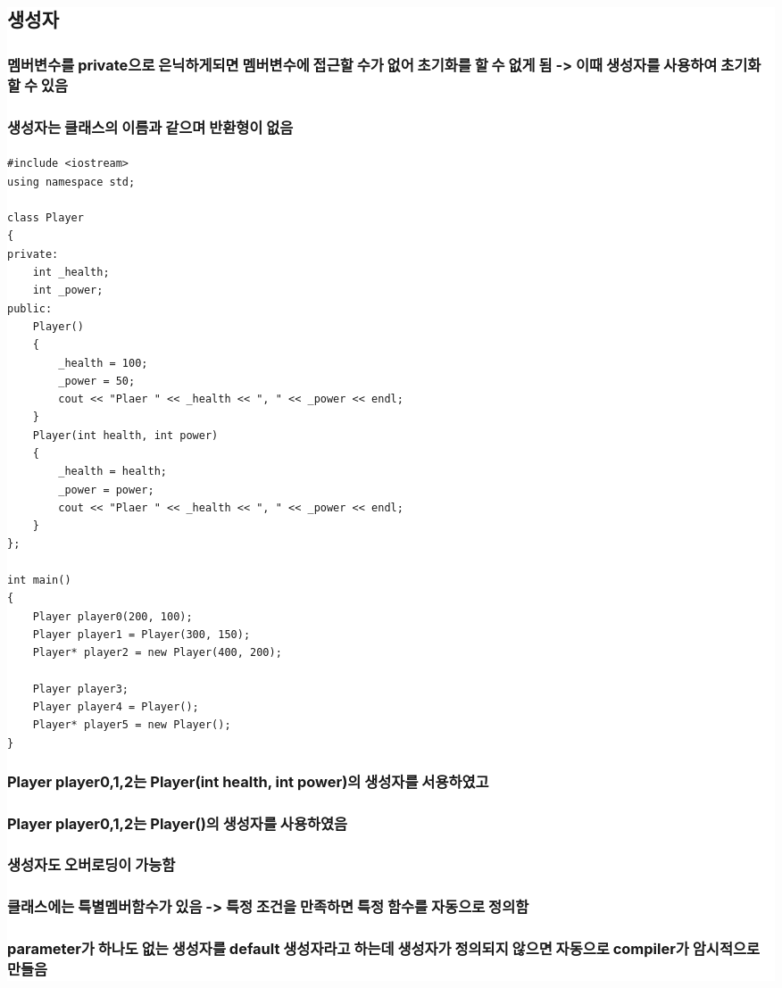 ##  생성자
### 멤버변수를 private으로 은닉하게되면 멤버변수에 접근할 수가 없어 초기화를 할 수 없게 됨 -> 이때 생성자를 사용하여 초기화 할 수 있음
### 생성자는 클래스의 이름과 같으며 반환형이 없음
```
#include <iostream>
using namespace std;

class Player
{
private:
	int _health;
	int _power;
public:
	Player()
	{
		_health = 100;
		_power = 50;
		cout << "Plaer " << _health << ", " << _power << endl;
	}
	Player(int health, int power)
	{
		_health = health;
		_power = power;
		cout << "Plaer " << _health << ", " << _power << endl;
	}
};

int main()
{
	Player player0(200, 100);
	Player player1 = Player(300, 150);
	Player* player2 = new Player(400, 200);

	Player player3;
	Player player4 = Player();
	Player* player5 = new Player();
}
```
### Player player0,1,2는 Player(int health, int power)의 생성자를 서용하였고
### Player player0,1,2는 Player()의 생성자를 사용하였음
### 생성자도 오버로딩이 가능함
### 클래스에는 특별멤버함수가 있음 -> 특정 조건을 만족하면 특정 함수를 자동으로 정의함
### parameter가 하나도 없는 생성자를 default 생성자라고 하는데 생성자가 정의되지 않으면 자동으로 compiler가 암시적으로 만들음
